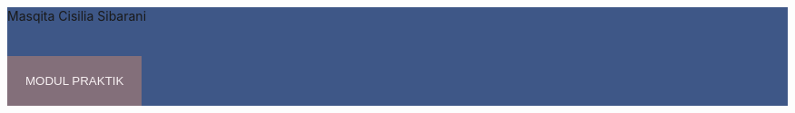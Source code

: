 Masqita Cisilia Sibarani

<title>Masqita Cisilia's Website</title>
<style type="text/css">body{background-color:rgb(62, 87, 135)}</style>
<body>
<script>
            alert("SELAMAT DATANG DI WEB PRIBADI SAYA");
            function saya Hello(){
                alert("Hello Winners!");
            }
        </script>
<script>
        console. log ( "Hello World") ;
			</script>
<script>
        document.write("<h1>Selamat Datang!</h1>");
			</script>
<style>.mainmenubtn{background-color:rgb(131, 111, 122);color:#f7f0f2;border:none;cursor:pointer;padding:20px;margin-top:20px}.mainmenubtn:hover{background-color:#fff}.dropdown{position:relative;display:inline-block}.dropdown-child{display:none;background-color:#fff;min-width:200px}.dropdown-child a{color:maroon;padding:20px;text-decoration:none;display:block}.dropdown:hover .dropdown-child{display:block}</style>
<link rel="dns-prefetch" href="//www.suarasurabaya.net"></head>
<div class="dropdown">
<button class="mainmenubtn">MODUL PRAKTIK</button>
<div class="dropdown-child">
<a href="index.html">Homepage</a>

<meta charset="UTF-8">
<meta name="viewport" content="width=device-width, initial-scale=1.0">
<title>Perpustakaan 888.Ludic</title>
<link rel="stylesheet" href="https://cdn.jsdelivr.net/npm/bootstrap@5.1.3/dist/css/bootstrap.min.css" integrity="sha384-1BmE4kWBq78iYhFldvKuhfTAU6auU8tT94WrHftjDbrCEXSU1oBoqyl2QvZ6jIW3" crossorigin="anonymous">
<style>
.container {
  display: flex;
  flex-direction: row;
  
}

.column {
  flex: 1;
  padding: 15px;
}
</style>
<body>
<div class="container">
  <div class="column">
    <h1>Selamat Datang di Website Perpustakaan 888.Ludic</h1>
  </div>
  <div class="column">
    <table class="table table-bordered">
      <thead>
        